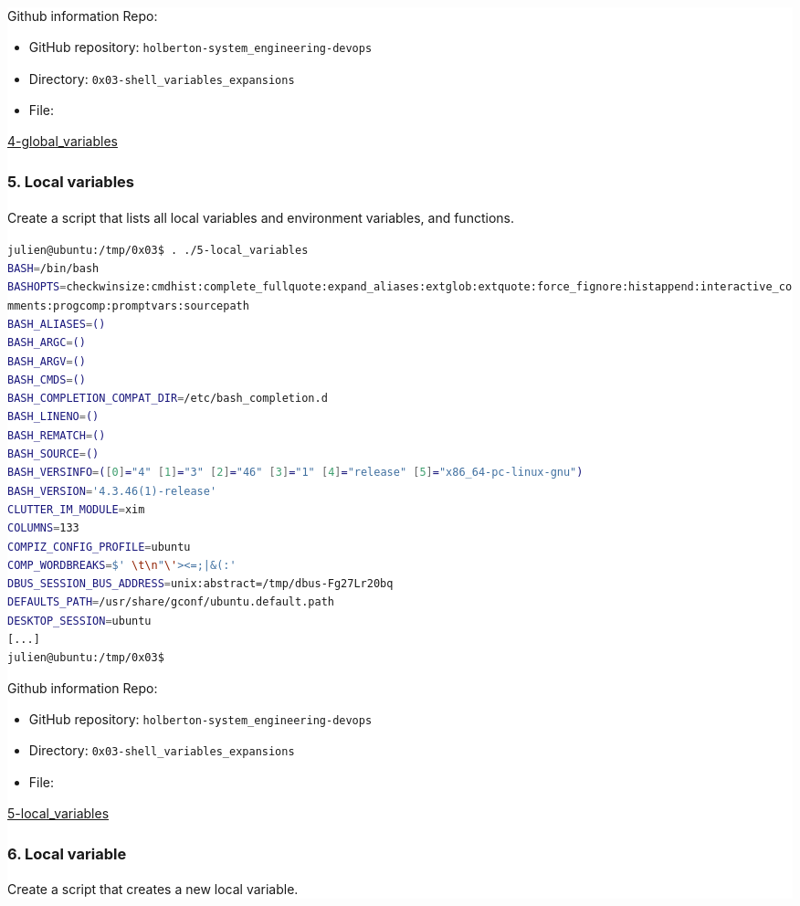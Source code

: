 Github information Repo:

* GitHub repository:  ` holberton-system_engineering-devops ` 

* Directory:  ` 0x03-shell_variables_expansions ` 

* File:  

[4-global_variables](https://github.com/Imanolasolo/holberton-system_engineering-devops/blob/main/0x03-shell_variables_expansions/4-global_variables) 
 
### 5. Local variables

Create a script that lists all local variables and environment variables, and functions.

```bash
julien@ubuntu:/tmp/0x03$ . ./5-local_variables
BASH=/bin/bash
BASHOPTS=checkwinsize:cmdhist:complete_fullquote:expand_aliases:extglob:extquote:force_fignore:histappend:interactive_comments:progcomp:promptvars:sourcepath
BASH_ALIASES=()
BASH_ARGC=()
BASH_ARGV=()
BASH_CMDS=()
BASH_COMPLETION_COMPAT_DIR=/etc/bash_completion.d
BASH_LINENO=()
BASH_REMATCH=()
BASH_SOURCE=()
BASH_VERSINFO=([0]="4" [1]="3" [2]="46" [3]="1" [4]="release" [5]="x86_64-pc-linux-gnu")
BASH_VERSION='4.3.46(1)-release'
CLUTTER_IM_MODULE=xim
COLUMNS=133
COMPIZ_CONFIG_PROFILE=ubuntu
COMP_WORDBREAKS=$' \t\n"\'><=;|&(:'
DBUS_SESSION_BUS_ADDRESS=unix:abstract=/tmp/dbus-Fg27Lr20bq
DEFAULTS_PATH=/usr/share/gconf/ubuntu.default.path
DESKTOP_SESSION=ubuntu
[...]
julien@ubuntu:/tmp/0x03$ 

```

Github information Repo:

* GitHub repository:  ` holberton-system_engineering-devops ` 

* Directory:  ` 0x03-shell_variables_expansions ` 

* File:  

[5-local_variables](https://github.com/Imanolasolo/holberton-system_engineering-devops/blob/main/0x03-shell_variables_expansions/5-local_variables) 

### 6. Local variable

Create a script that creates a new local variable.
